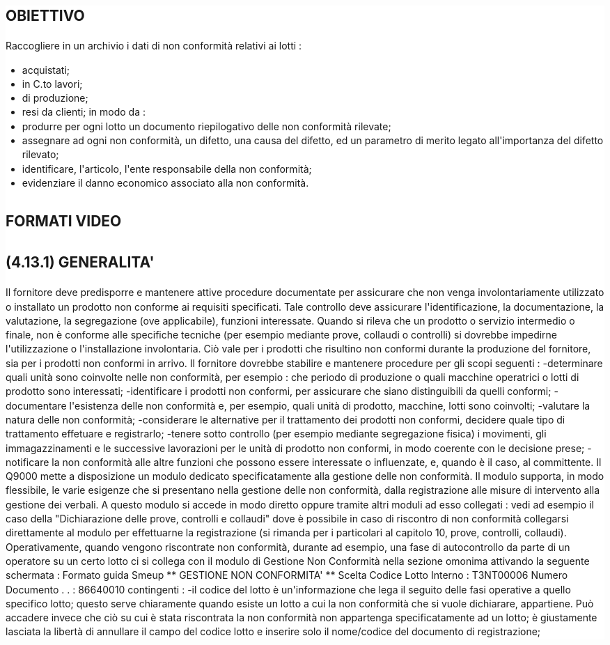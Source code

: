 ## OBIETTIVO
Raccogliere in un archivio i dati di non conformità relativi ai lotti : 
- acquistati;
- in C.to lavori;
- di produzione;
- resi da clienti;
in modo da : 
- produrre per ogni lotto un documento riepilogativo delle non conformità rilevate;
- assegnare ad ogni non conformità, un difetto, una causa del difetto, ed un parametro di merito legato all'importanza del difetto rilevato;
- identificare, l'articolo, l'ente responsabile della non conformità;
- evidenziare il danno economico associato alla non conformità.
## FORMATI VIDEO
## (4.13.1) GENERALITA'
Il fornitore deve predisporre e mantenere attive procedure documentate per assicurare che non venga involontariamente utilizzato o installato un prodotto non conforme ai requisiti specificati. Tale controllo deve assicurare l'identificazione, la documentazione, la valutazione, la segregazione (ove applicabile),
funzioni interessate.
Quando si rileva che un prodotto o servizio intermedio o finale, non
è conforme alle specifiche tecniche (per esempio mediante prove, collaudi o controlli) si dovrebbe impedirne l'utilizzazione o l'installazione involontaria. Ciò vale per i prodotti che risultino non conformi durante la produzione del fornitore, sia per i prodotti non conformi in arrivo.
Il fornitore dovrebbe stabilire e mantenere procedure per gli scopi seguenti : 
-determinare quali unità sono coinvolte nelle non conformità, per esempio :  che periodo di produzione o quali macchine operatrici o lotti di prodotto sono interessati;
-identificare i prodotti non conformi, per assicurare che siano distinguibili da quelli conformi;
-documentare l'esistenza delle non conformità e, per esempio, quali unità di prodotto, macchine, lotti sono coinvolti;
-valutare la natura delle non conformità;
-considerare le alternative per il trattamento dei prodotti non conformi, decidere quale tipo di trattamento effetuare e registrarlo;
-tenere sotto controllo (per esempio mediante segregazione fisica) i movimenti, gli immagazzinamenti e le successive lavorazioni per le unità di prodotto non conformi, in modo coerente con le decisione prese;
-notificare la non conformità alle altre funzioni che possono essere interessate o influenzate, e, quando è il caso, al committente.
Il Q9000 mette a disposizione un modulo dedicato specificatamente alla gestione delle non conformità. Il modulo supporta, in modo flessibile, le varie esigenze che si presentano nella gestione delle non conformità, dalla registrazione alle misure di intervento alla gestione dei verbali.
A questo modulo si accede in modo diretto oppure tramite altri moduli ad esso collegati :  vedi ad esempio il caso della "Dichiarazione delle prove, controlli e collaudi" dove è possibile in caso di riscontro di non conformità collegarsi direttamente al modulo per effettuarne la registrazione (si rimanda per i particolari al capitolo 10, prove, controlli, collaudi).
Operativamente, quando vengono riscontrate non conformità, durante ad esempio, una fase di autocontrollo da parte di un operatore su un certo lotto ci si collega con il modulo di Gestione Non Conformità nella sezione omonima attivando la seguente schermata : 
Formato guida
Smeup                \*\*    GESTIONE NON CONFORMITA'   \*\*
Scelta
Codice Lotto Interno  :      T3NT00006
Numero Documento . .  :       86640010
contingenti : 
-il codice del lotto è un'informazione che lega il seguito delle fasi operative a quello specifico lotto; questo serve chiaramente quando esiste un lotto a cui la non conformità che si vuole dichiarare, appartiene. Può accadere invece che ciò su cui è stata riscontrata la non conformità non appartenga specificatamente ad un lotto; è giustamente lasciata la libertà di annullare il campo del codice lotto e inserire solo il nome/codice del documento di registrazione;